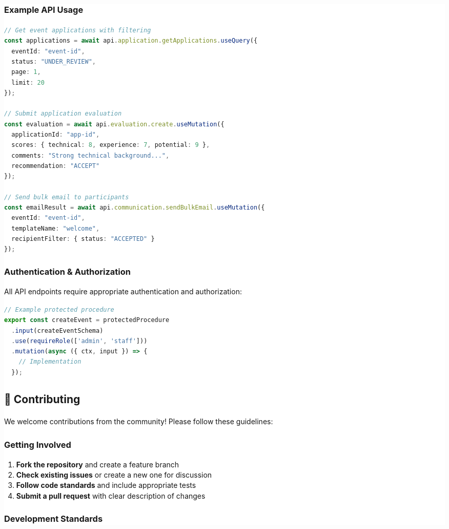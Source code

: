 ### Example API Usage

```typescript
// Get event applications with filtering
const applications = await api.application.getApplications.useQuery({
  eventId: "event-id",
  status: "UNDER_REVIEW",
  page: 1,
  limit: 20
});

// Submit application evaluation
const evaluation = await api.evaluation.create.useMutation({
  applicationId: "app-id",
  scores: { technical: 8, experience: 7, potential: 9 },
  comments: "Strong technical background...",
  recommendation: "ACCEPT"
});

// Send bulk email to participants
const emailResult = await api.communication.sendBulkEmail.useMutation({
  eventId: "event-id",
  templateName: "welcome",
  recipientFilter: { status: "ACCEPTED" }
});
```

### Authentication & Authorization

All API endpoints require appropriate authentication and authorization:

```typescript
// Example protected procedure
export const createEvent = protectedProcedure
  .input(createEventSchema)
  .use(requireRole(['admin', 'staff']))
  .mutation(async ({ ctx, input }) => {
    // Implementation
  });
```

## 🤝 Contributing

We welcome contributions from the community! Please follow these guidelines:

### Getting Involved

1. **Fork the repository** and create a feature branch
2. **Check existing issues** or create a new one for discussion
3. **Follow code standards** and include appropriate tests
4. **Submit a pull request** with clear description of changes

### Development Standards
